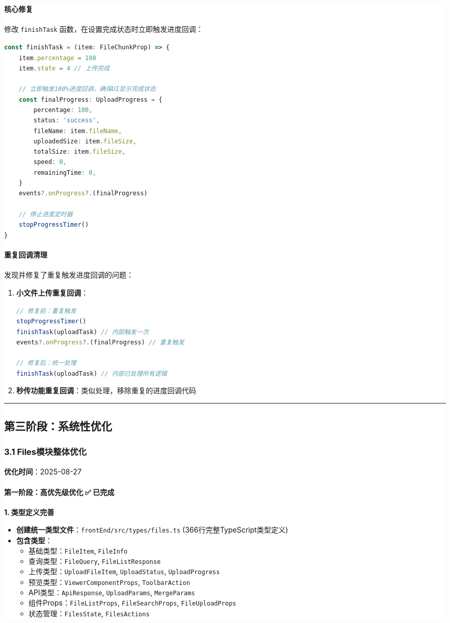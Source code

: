 #### 核心修复
修改 `finishTask` 函数，在设置完成状态时立即触发进度回调：

```typescript
const finishTask = (item: FileChunkProp) => {
    item.percentage = 100
    item.state = 4 // 上传完成
    
    // 立即触发100%进度回调，确保UI显示完成状态
    const finalProgress: UploadProgress = {
        percentage: 100,
        status: 'success',
        fileName: item.fileName,
        uploadedSize: item.fileSize,
        totalSize: item.fileSize,
        speed: 0,
        remainingTime: 0,
    }
    events?.onProgress?.(finalProgress)
    
    // 停止进度定时器
    stopProgressTimer()
}
```

#### 重复回调清理
发现并修复了重复触发进度回调的问题：

1. **小文件上传重复回调**：
   ```typescript
   // 修复前：重复触发
   stopProgressTimer()
   finishTask(uploadTask) // 内部触发一次
   events?.onProgress?.(finalProgress) // 重复触发
   
   // 修复后：统一处理
   finishTask(uploadTask) // 内部已处理所有逻辑
   ```

2. **秒传功能重复回调**：类似处理，移除重复的进度回调代码

---

## 第三阶段：系统性优化

### 3.1 Files模块整体优化

**优化时间**：2025-08-27

#### 第一阶段：高优先级优化 ✅ 已完成

**1. 类型定义完善**
- **创建统一类型文件**：`frontEnd/src/types/files.ts` (366行完整TypeScript类型定义)
- **包含类型**：
  - 基础类型：`FileItem`, `FileInfo`
  - 查询类型：`FileQuery`, `FileListResponse`
  - 上传类型：`UploadFileItem`, `UploadStatus`, `UploadProgress`
  - 预览类型：`ViewerComponentProps`, `ToolbarAction`
  - API类型：`ApiResponse`, `UploadParams`, `MergeParams`
  - 组件Props：`FileListProps`, `FileSearchProps`, `FileUploadProps`
  - 状态管理：`FilesState`, `FilesActions`
